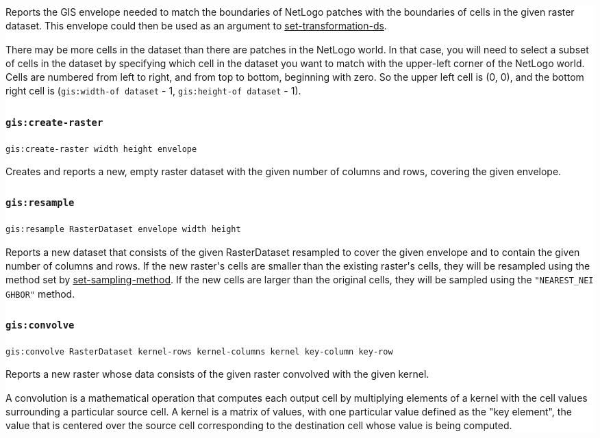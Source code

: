 
Reports the GIS envelope needed to match the boundaries of NetLogo
patches with the boundaries of cells in the given raster dataset.
This envelope could then be used as an argument to [set-transformation-ds](#gisset-transformation-ds).

There may be more cells in the dataset than there are patches in
the NetLogo world. In that case, you will need to select a subset
of cells in the dataset by specifying which cell in the dataset you
want to match with the upper-left corner of the NetLogo world.
Cells are numbered from left to right, and from top to bottom,
beginning with zero. So the upper left cell is (0, 0), and the
bottom right cell is (`gis:width-of dataset` - 1, `gis:height-of dataset` - 1).



### `gis:create-raster`

```NetLogo
gis:create-raster width height envelope
```


Creates and reports a new, empty raster dataset with the given
number of columns and rows, covering the given envelope.



### `gis:resample`

```NetLogo
gis:resample RasterDataset envelope width height
```


Reports a new dataset that consists of the given RasterDataset
resampled to cover the given envelope and to contain the given
number of columns and rows. If the new raster's cells are
smaller than the existing raster's cells, they will be
resampled using the method set by [set-sampling-method](#gisset-sampling-method). If the new
cells are larger than the original cells, they will be sampled
using the `"NEAREST_NEIGHBOR"` method.



### `gis:convolve`

```NetLogo
gis:convolve RasterDataset kernel-rows kernel-columns kernel key-column key-row
```


Reports a new raster whose data consists of the given raster
convolved with the given kernel.

A convolution is a mathematical operation that computes each output
cell by multiplying elements of a kernel with the cell values
surrounding a particular source cell. A kernel is a matrix of
values, with one particular value defined as the "key
element", the value that is centered over the source cell
corresponding to the destination cell whose value is being
computed.
